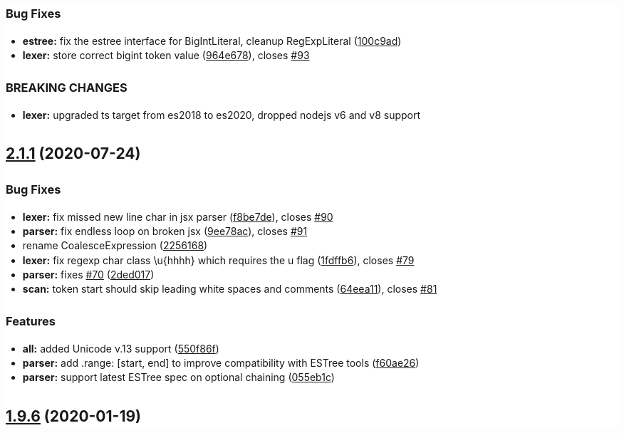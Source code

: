 
### Bug Fixes

* **estree:** fix the estree interface for BigIntLiteral, cleanup RegExpLiteral ([100c9ad](https://github.com/meriyah/meriyah/commit/100c9ad2b1c10d44f547b87d78626de09faaa2c4))
* **lexer:** store correct bigint token value ([964e678](https://github.com/meriyah/meriyah/commit/964e678dea3676931409cfb3aec7bb1edd4a94c6)), closes [#93](https://github.com/meriyah/meriyah/issues/93)


### BREAKING CHANGES

* **lexer:** upgraded ts target from es2018 to es2020, dropped nodejs v6 and v8 support



## [2.1.1](https://github.com/meriyah/meriyah/compare/v1.9.6...v2.1.1) (2020-07-24)


### Bug Fixes

* **lexer:** fix missed new line char in jsx parser ([f8be7de](https://github.com/meriyah/meriyah/commit/f8be7de10efc1b3235f4d45e6783635ae064398d)), closes [#90](https://github.com/meriyah/meriyah/issues/90)
* **parser:** fix endless loop on broken jsx ([9ee78ac](https://github.com/meriyah/meriyah/commit/9ee78ac84d9c58cb00def0fb32c2ae0f922291d7)), closes [#91](https://github.com/meriyah/meriyah/issues/91)
* rename CoalesceExpression ([2256168](https://github.com/meriyah/meriyah/commit/2256168c1bbe53b6c618764516e721c765eeb79f))
* **lexer:** fix regexp char class \u{hhhh} which requires the u flag ([1fdffb6](https://github.com/meriyah/meriyah/commit/1fdffb6b17935916e058166b2ac6dee522f24b85)), closes [#79](https://github.com/meriyah/meriyah/issues/79)
* **parser:** fixes [#70](https://github.com/meriyah/meriyah/issues/70) ([2ded017](https://github.com/meriyah/meriyah/commit/2ded017436183eb29dd8e58d1d496c84a00b6853))
* **scan:** token start should skip leading white spaces and comments ([64eea11](https://github.com/meriyah/meriyah/commit/64eea116bd197a5ebb34dfeab2100d1425a08857)), closes [#81](https://github.com/meriyah/meriyah/issues/81)


### Features

* **all:** added Unicode v.13 support ([550f86f](https://github.com/meriyah/meriyah/commit/550f86fefbb6412b95f2f57dd5c598706291a060))
* **parser:** add .range: [start, end] to improve compatibility with ESTree tools ([f60ae26](https://github.com/meriyah/meriyah/commit/f60ae26e8d7d999fcb13ac60cf1e16d8ae97f3df))
* **parser:** support latest ESTree spec on optional chaining ([055eb1c](https://github.com/meriyah/meriyah/commit/055eb1c180c4922b5971c32e9e8e1fc079ef7c33))



## [1.9.6](https://github.com/meriyah/meriyah/compare/ade6e8f757beb2220783e7ab3bc6615d90bcdc91...v1.9.6) (2020-01-19)

